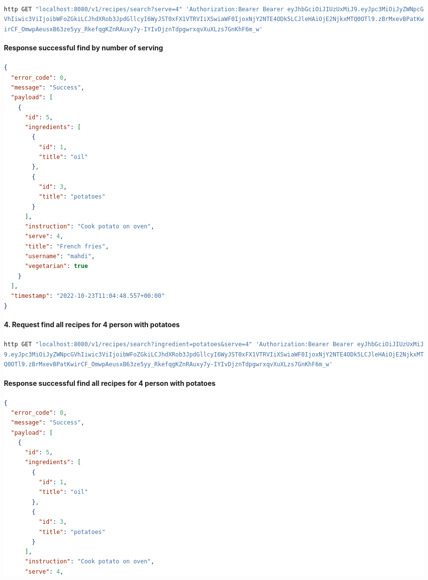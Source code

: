 ```bash
http GET "localhost:8080/v1/recipes/search?serve=4" 'Authorization:Bearer Bearer eyJhbGciOiJIUzUxMiJ9.eyJpc3MiOiJyZWNpcGVhIiwic3ViIjoibWFoZGkiLCJhdXRob3JpdGllcyI6WyJST0xFX1VTRVIiXSwiaWF0IjoxNjY2NTE4ODk5LCJleHAiOjE2NjkxMTQ0OTl9.zBrMxevBPatKwirCF_OmwpAeusxB63ze5yy_RkefqgKZnRAuxy7y-IYIvDjznTdpgwrxqvXuXLzs7GnKhF6m_w'
```
#### Response successful find by number of serving

```json
{
  "error_code": 0,
  "message": "Success",
  "payload": [
    {
      "id": 5,
      "ingredients": [
        {
          "id": 1,
          "title": "oil"
        },
        {
          "id": 3,
          "title": "potatoes"
        }
      ],
      "instruction": "Cook potato on oven",
      "serve": 4,
      "title": "French fries",
      "username": "mahdi",
      "vegetarian": true
    }
  ],
  "timestamp": "2022-10-23T11:04:48.557+00:00"
}
```

#### 4. Request find all recipes for 4 person with potatoes
```bash
http GET "localhost:8080/v1/recipes/search?ingredient=potatoes&serve=4" 'Authorization:Bearer Bearer eyJhbGciOiJIUzUxMiJ9.eyJpc3MiOiJyZWNpcGVhIiwic3ViIjoibWFoZGkiLCJhdXRob3JpdGllcyI6WyJST0xFX1VTRVIiXSwiaWF0IjoxNjY2NTE4ODk5LCJleHAiOjE2NjkxMTQ0OTl9.zBrMxevBPatKwirCF_OmwpAeusxB63ze5yy_RkefqgKZnRAuxy7y-IYIvDjznTdpgwrxqvXuXLzs7GnKhF6m_w'
```
#### Response successful find all recipes for 4 person with potatoes

```json
{
  "error_code": 0,
  "message": "Success",
  "payload": [
    {
      "id": 5,
      "ingredients": [
        {
          "id": 1,
          "title": "oil"
        },
        {
          "id": 3,
          "title": "potatoes"
        }
      ],
      "instruction": "Cook potato on oven",
      "serve": 4,
```